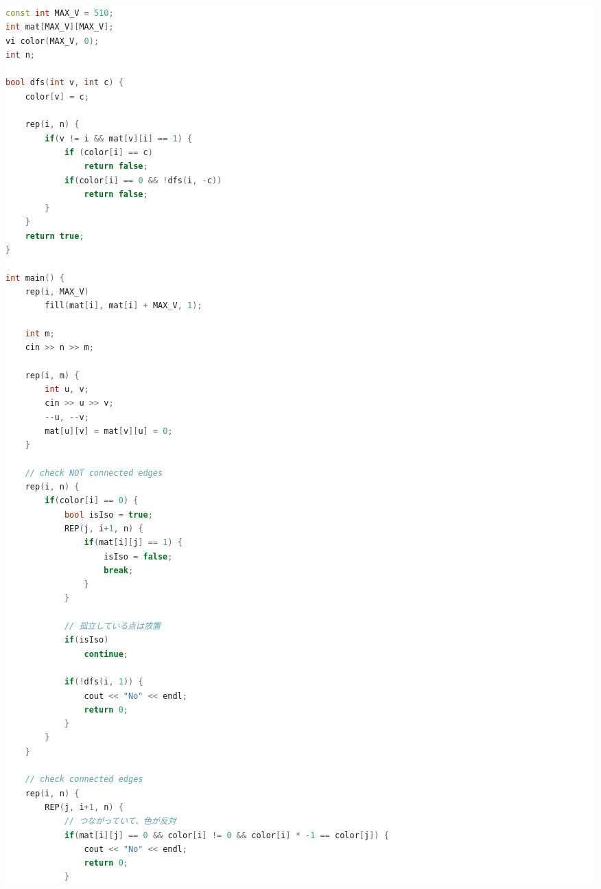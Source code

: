 ```C++
const int MAX_V = 510;
int mat[MAX_V][MAX_V];
vi color(MAX_V, 0);
int n;

bool dfs(int v, int c) {
    color[v] = c;

    rep(i, n) {
        if(v != i && mat[v][i] == 1) {
            if (color[i] == c)
                return false;
            if(color[i] == 0 && !dfs(i, -c))
                return false;
        }
    }
    return true;
}

int main() {
    rep(i, MAX_V)
        fill(mat[i], mat[i] + MAX_V, 1);

	int m;
    cin >> n >> m;

    rep(i, m) {
        int u, v;
        cin >> u >> v;
        --u, --v;
        mat[u][v] = mat[v][u] = 0;
    }

    // check NOT connected edges
    rep(i, n) {
        if(color[i] == 0) {
            bool isIso = true;
            REP(j, i+1, n) {
                if(mat[i][j] == 1) {
                    isIso = false;
                    break;
                }
            }

            // 孤立している点は放置
            if(isIso)
                continue;

            if(!dfs(i, 1)) {
                cout << "No" << endl;
                return 0;
            }
        }
    }

    // check connected edges
    rep(i, n) {
        REP(j, i+1, n) {
            // つながっていて、色が反対
            if(mat[i][j] == 0 && color[i] != 0 && color[i] * -1 == color[j]) {
                cout << "No" << endl;
                return 0;
            }
```